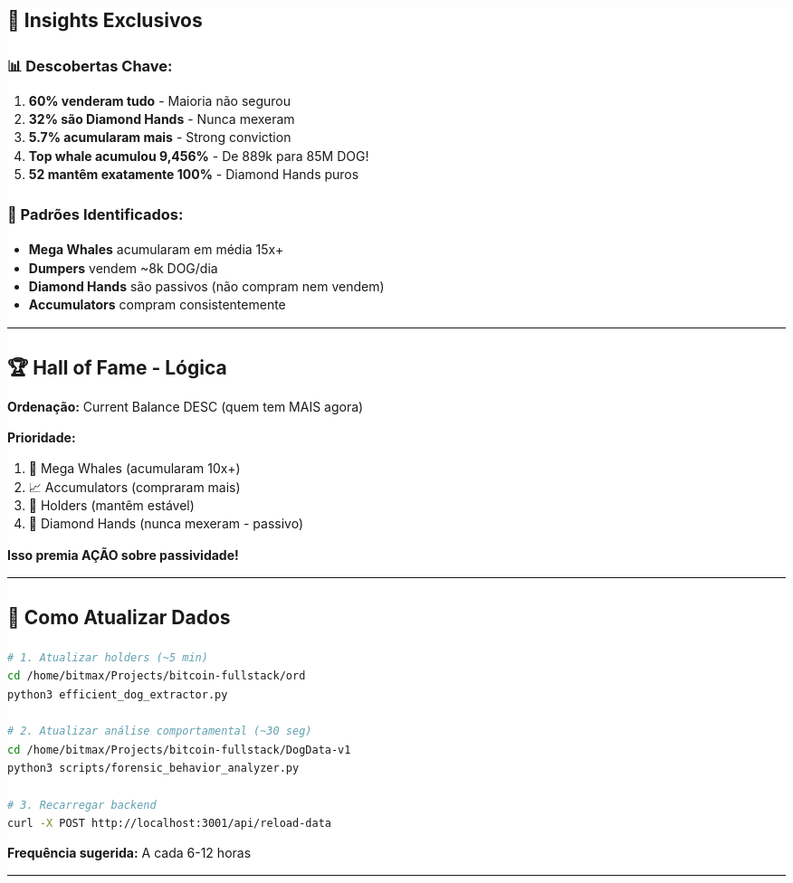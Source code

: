 
## 🎯 Insights Exclusivos

### 📊 Descobertas Chave:

1. **60% venderam tudo** - Maioria não segurou
2. **32% são Diamond Hands** - Nunca mexeram
3. **5.7% acumularam mais** - Strong conviction
4. **Top whale acumulou 9,456%** - De 889k para 85M DOG!
5. **52 mantêm exatamente 100%** - Diamond Hands puros

### 🔬 Padrões Identificados:

- **Mega Whales** acumularam em média 15x+
- **Dumpers** vendem ~8k DOG/dia
- **Diamond Hands** são passivos (não compram nem vendem)
- **Accumulators** compram consistentemente

---

## 🏆 Hall of Fame - Lógica

**Ordenação:** Current Balance DESC (quem tem MAIS agora)

**Prioridade:**
1. 🐋 Mega Whales (acumularam 10x+)
2. 📈 Accumulators (compraram mais)
3. 🤝 Holders (mantêm estável)
4. 💎 Diamond Hands (nunca mexeram - passivo)

**Isso premia AÇÃO sobre passividade!**

---

## 🔄 Como Atualizar Dados

```bash
# 1. Atualizar holders (~5 min)
cd /home/bitmax/Projects/bitcoin-fullstack/ord
python3 efficient_dog_extractor.py

# 2. Atualizar análise comportamental (~30 seg)
cd /home/bitmax/Projects/bitcoin-fullstack/DogData-v1
python3 scripts/forensic_behavior_analyzer.py

# 3. Recarregar backend
curl -X POST http://localhost:3001/api/reload-data
```

**Frequência sugerida:** A cada 6-12 horas

---

